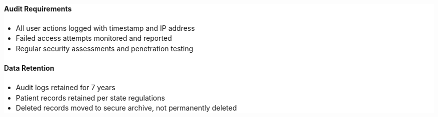 #### Audit Requirements
- All user actions logged with timestamp and IP address
- Failed access attempts monitored and reported
- Regular security assessments and penetration testing

#### Data Retention
- Audit logs retained for 7 years
- Patient records retained per state regulations
- Deleted records moved to secure archive, not permanently deleted
